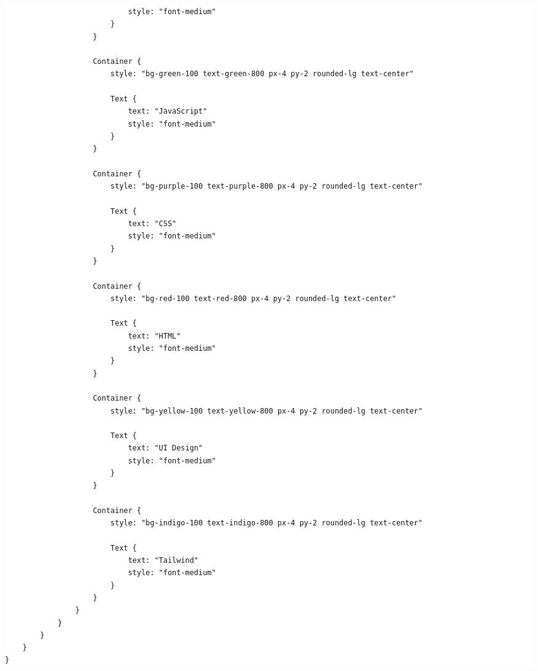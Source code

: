 ```jml
                            style: "font-medium"
                        }
                    }
                    
                    Container {
                        style: "bg-green-100 text-green-800 px-4 py-2 rounded-lg text-center"
                        
                        Text {
                            text: "JavaScript"
                            style: "font-medium"
                        }
                    }
                    
                    Container {
                        style: "bg-purple-100 text-purple-800 px-4 py-2 rounded-lg text-center"
                        
                        Text {
                            text: "CSS"
                            style: "font-medium"
                        }
                    }
                    
                    Container {
                        style: "bg-red-100 text-red-800 px-4 py-2 rounded-lg text-center"
                        
                        Text {
                            text: "HTML"
                            style: "font-medium"
                        }
                    }
                    
                    Container {
                        style: "bg-yellow-100 text-yellow-800 px-4 py-2 rounded-lg text-center"
                        
                        Text {
                            text: "UI Design"
                            style: "font-medium"
                        }
                    }
                    
                    Container {
                        style: "bg-indigo-100 text-indigo-800 px-4 py-2 rounded-lg text-center"
                        
                        Text {
                            text: "Tailwind"
                            style: "font-medium"
                        }
                    }
                }
            }
        }
    }
}
```
